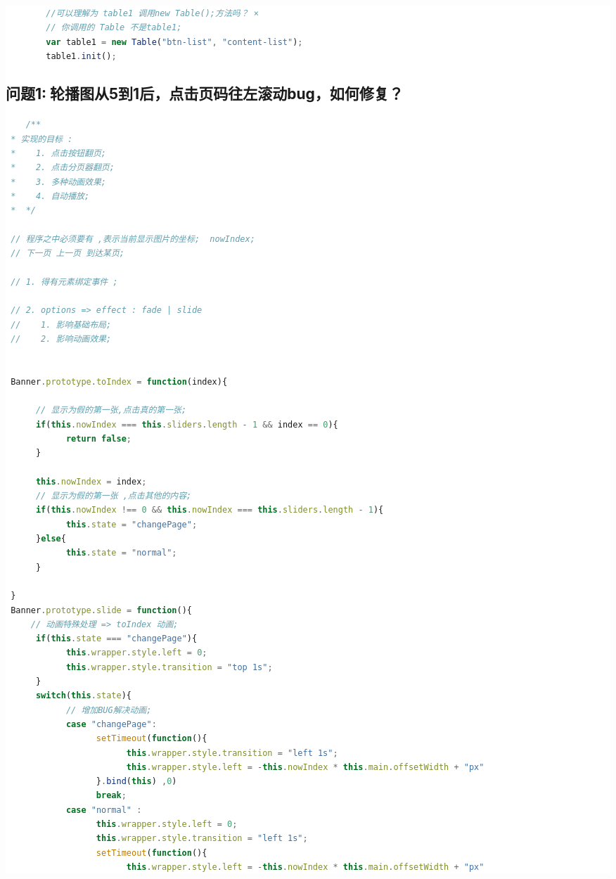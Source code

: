 ```javascript
        //可以理解为 table1 调用new Table();方法吗？ × 
        // 你调用的 Table 不是table1;
        var table1 = new Table("btn-list", "content-list");
        table1.init();
```




## 问题1: 轮播图从5到1后，点击页码往左滚动bug，如何修复？
```javascript
    /**
 * 实现的目标 :
 *    1. 点击按钮翻页;
 *    2. 点击分页器翻页;
 *    3. 多种动画效果;
 *    4. 自动播放;
 *  */

 // 程序之中必须要有 ,表示当前显示图片的坐标;  nowIndex;
 // 下一页 上一页 到达某页;

 // 1. 得有元素绑定事件 ;

 // 2. options => effect : fade | slide 
 //    1. 影响基础布局;
 //    2. 影响动画效果;


 Banner.prototype.toIndex = function(index){

      // 显示为假的第一张,点击真的第一张; 
      if(this.nowIndex === this.sliders.length - 1 && index == 0){
            return false;
      }
       
      this.nowIndex = index;
      // 显示为假的第一张 ,点击其他的内容;
      if(this.nowIndex !== 0 && this.nowIndex === this.sliders.length - 1){
            this.state = "changePage";
      }else{
            this.state = "normal";
      }
      
 }
 Banner.prototype.slide = function(){
     // 动画特殊处理 => toIndex 动画; 
      if(this.state === "changePage"){
            this.wrapper.style.left = 0;
            this.wrapper.style.transition = "top 1s";
      }
      switch(this.state){
            // 增加BUG解决动画;
            case "changePage":
                  setTimeout(function(){
                        this.wrapper.style.transition = "left 1s";
                        this.wrapper.style.left = -this.nowIndex * this.main.offsetWidth + "px"
                  }.bind(this) ,0) 
                  break;
            case "normal" : 
                  this.wrapper.style.left = 0;
                  this.wrapper.style.transition = "left 1s";
                  setTimeout(function(){
                        this.wrapper.style.left = -this.nowIndex * this.main.offsetWidth + "px"
```